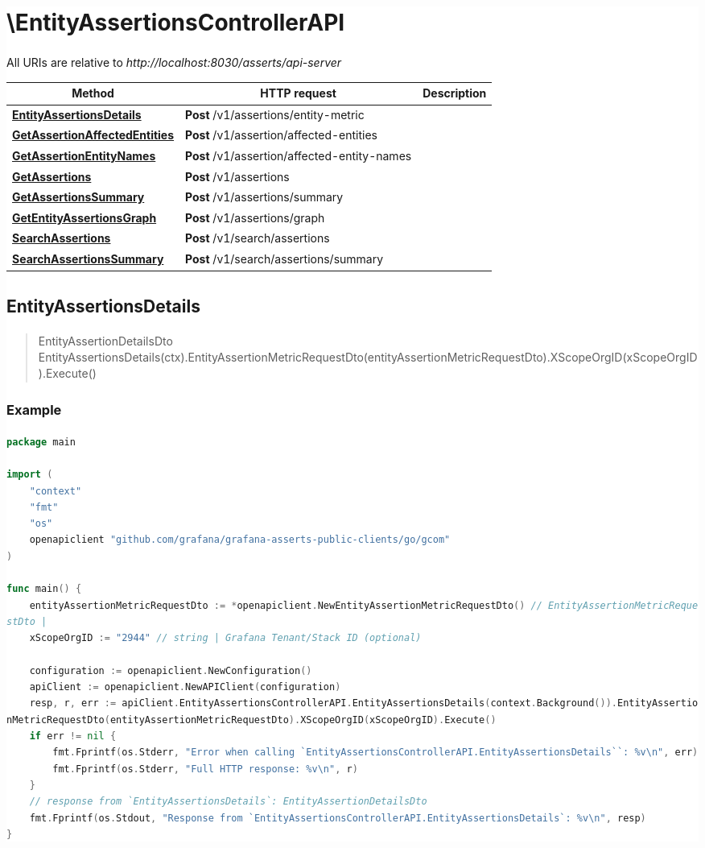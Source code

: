 # \EntityAssertionsControllerAPI

All URIs are relative to *http://localhost:8030/asserts/api-server*

Method | HTTP request | Description
------------- | ------------- | -------------
[**EntityAssertionsDetails**](EntityAssertionsControllerAPI.md#EntityAssertionsDetails) | **Post** /v1/assertions/entity-metric | 
[**GetAssertionAffectedEntities**](EntityAssertionsControllerAPI.md#GetAssertionAffectedEntities) | **Post** /v1/assertion/affected-entities | 
[**GetAssertionEntityNames**](EntityAssertionsControllerAPI.md#GetAssertionEntityNames) | **Post** /v1/assertion/affected-entity-names | 
[**GetAssertions**](EntityAssertionsControllerAPI.md#GetAssertions) | **Post** /v1/assertions | 
[**GetAssertionsSummary**](EntityAssertionsControllerAPI.md#GetAssertionsSummary) | **Post** /v1/assertions/summary | 
[**GetEntityAssertionsGraph**](EntityAssertionsControllerAPI.md#GetEntityAssertionsGraph) | **Post** /v1/assertions/graph | 
[**SearchAssertions**](EntityAssertionsControllerAPI.md#SearchAssertions) | **Post** /v1/search/assertions | 
[**SearchAssertionsSummary**](EntityAssertionsControllerAPI.md#SearchAssertionsSummary) | **Post** /v1/search/assertions/summary | 



## EntityAssertionsDetails

> EntityAssertionDetailsDto EntityAssertionsDetails(ctx).EntityAssertionMetricRequestDto(entityAssertionMetricRequestDto).XScopeOrgID(xScopeOrgID).Execute()



### Example

```go
package main

import (
	"context"
	"fmt"
	"os"
	openapiclient "github.com/grafana/grafana-asserts-public-clients/go/gcom"
)

func main() {
	entityAssertionMetricRequestDto := *openapiclient.NewEntityAssertionMetricRequestDto() // EntityAssertionMetricRequestDto | 
	xScopeOrgID := "2944" // string | Grafana Tenant/Stack ID (optional)

	configuration := openapiclient.NewConfiguration()
	apiClient := openapiclient.NewAPIClient(configuration)
	resp, r, err := apiClient.EntityAssertionsControllerAPI.EntityAssertionsDetails(context.Background()).EntityAssertionMetricRequestDto(entityAssertionMetricRequestDto).XScopeOrgID(xScopeOrgID).Execute()
	if err != nil {
		fmt.Fprintf(os.Stderr, "Error when calling `EntityAssertionsControllerAPI.EntityAssertionsDetails``: %v\n", err)
		fmt.Fprintf(os.Stderr, "Full HTTP response: %v\n", r)
	}
	// response from `EntityAssertionsDetails`: EntityAssertionDetailsDto
	fmt.Fprintf(os.Stdout, "Response from `EntityAssertionsControllerAPI.EntityAssertionsDetails`: %v\n", resp)
}
```
